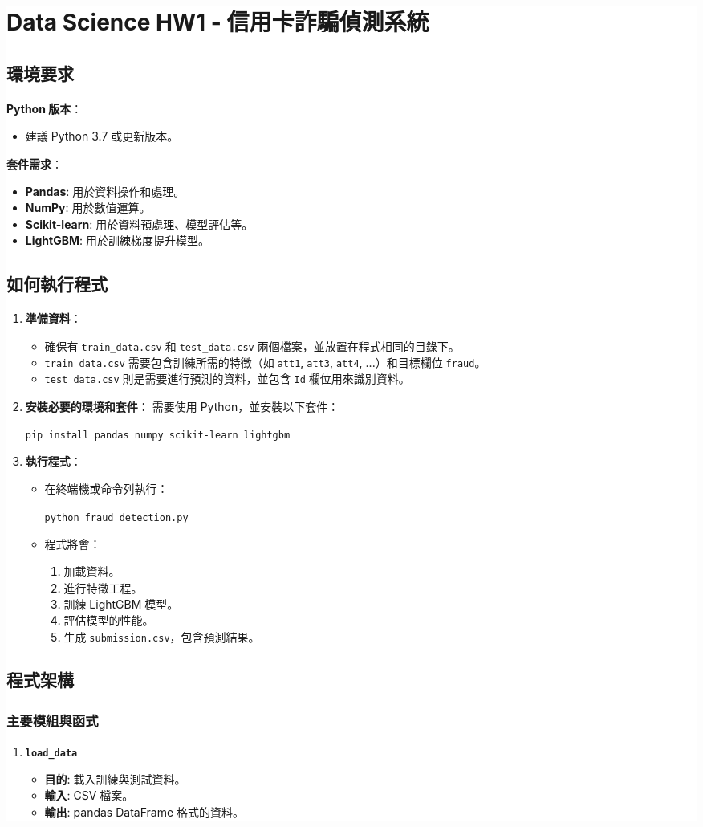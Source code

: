 # Data Science HW1 - 信用卡詐騙偵測系統

## 環境要求

**Python 版本**：

- 建議 Python 3.7 或更新版本。

**套件需求**：

- **Pandas**: 用於資料操作和處理。
- **NumPy**: 用於數值運算。
- **Scikit-learn**: 用於資料預處理、模型評估等。
- **LightGBM**: 用於訓練梯度提升模型。

## 如何執行程式

1. **準備資料**：

   - 確保有 `train_data.csv` 和 `test_data.csv` 兩個檔案，並放置在程式相同的目錄下。
   - `train_data.csv` 需要包含訓練所需的特徵（如 `att1`, `att3`, `att4`, ...）和目標欄位 `fraud`。
   - `test_data.csv` 則是需要進行預測的資料，並包含 `Id` 欄位用來識別資料。

2. **安裝必要的環境和套件**： 需要使用 Python，並安裝以下套件：

   ```
   pip install pandas numpy scikit-learn lightgbm
   ```

3. **執行程式**：

   - 在終端機或命令列執行：

     ```
     python fraud_detection.py
     ```

   - 程式將會：

     1. 加載資料。
     2. 進行特徵工程。
     3. 訓練 LightGBM 模型。
     4. 評估模型的性能。
     5. 生成 `submission.csv`，包含預測結果。

## 程式架構

### 主要模組與函式

1. **`load_data`**

   - **目的**: 載入訓練與測試資料。
   - **輸入**: CSV 檔案。
   - **輸出**: pandas DataFrame 格式的資料。
